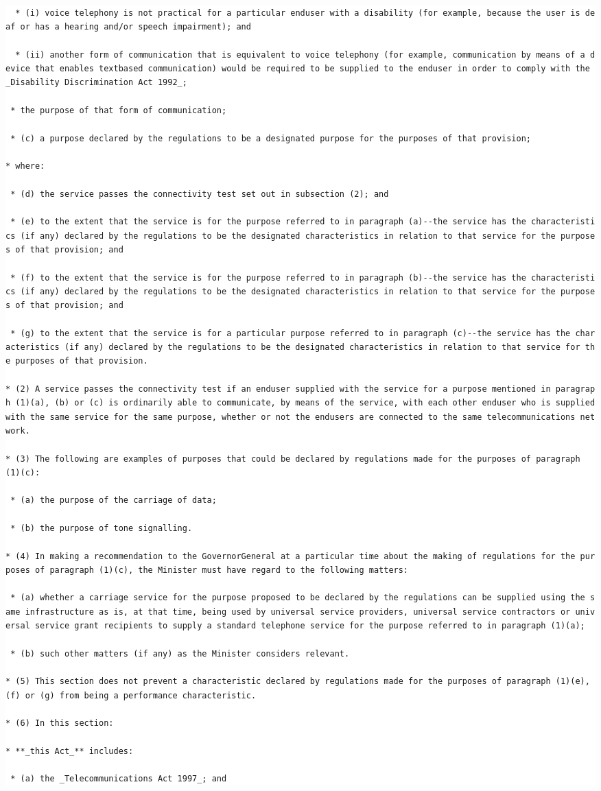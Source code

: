       * (i) voice telephony is not practical for a particular enduser with a disability (for example, because the user is deaf or has a hearing and/or speech impairment); and

      * (ii) another form of communication that is equivalent to voice telephony (for example, communication by means of a device that enables textbased communication) would be required to be supplied to the enduser in order to comply with the _Disability Discrimination Act 1992_;

     * the purpose of that form of communication;

     * (c) a purpose declared by the regulations to be a designated purpose for the purposes of that provision;

    * where: 

     * (d) the service passes the connectivity test set out in subsection (2); and

     * (e) to the extent that the service is for the purpose referred to in paragraph (a)--the service has the characteristics (if any) declared by the regulations to be the designated characteristics in relation to that service for the purposes of that provision; and

     * (f) to the extent that the service is for the purpose referred to in paragraph (b)--the service has the characteristics (if any) declared by the regulations to be the designated characteristics in relation to that service for the purposes of that provision; and

     * (g) to the extent that the service is for a particular purpose referred to in paragraph (c)--the service has the characteristics (if any) declared by the regulations to be the designated characteristics in relation to that service for the purposes of that provision.

    * (2) A service passes the connectivity test if an enduser supplied with the service for a purpose mentioned in paragraph (1)(a), (b) or (c) is ordinarily able to communicate, by means of the service, with each other enduser who is supplied with the same service for the same purpose, whether or not the endusers are connected to the same telecommunications network.

    * (3) The following are examples of purposes that could be declared by regulations made for the purposes of paragraph (1)(c):

     * (a) the purpose of the carriage of data;

     * (b) the purpose of tone signalling.

    * (4) In making a recommendation to the GovernorGeneral at a particular time about the making of regulations for the purposes of paragraph (1)(c), the Minister must have regard to the following matters:

     * (a) whether a carriage service for the purpose proposed to be declared by the regulations can be supplied using the same infrastructure as is, at that time, being used by universal service providers, universal service contractors or universal service grant recipients to supply a standard telephone service for the purpose referred to in paragraph (1)(a);

     * (b) such other matters (if any) as the Minister considers relevant.

    * (5) This section does not prevent a characteristic declared by regulations made for the purposes of paragraph (1)(e), (f) or (g) from being a performance characteristic.

    * (6) In this section:

    * **_this Act_** includes:

     * (a) the _Telecommunications Act 1997_; and
